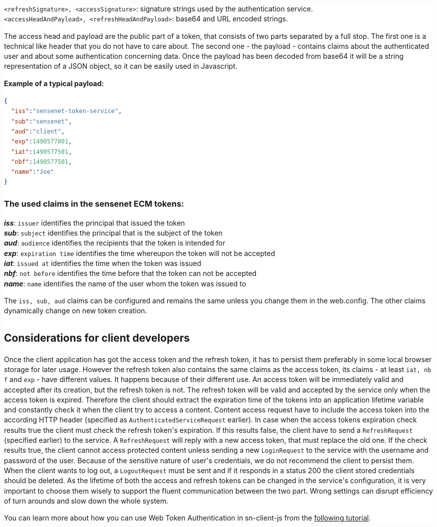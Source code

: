 `<refreshSignature>, <accessSignature>`: signature strings used by the authentication service.  
`<accessHeadAndPayload>, <refreshHeadAndPayload>`: base64 and URL encoded strings.

The access head and payload are the public part of a token, that consists of two parts separated by a full stop.
The first one is a technical like header that you do not have to care about. The second one - the payload - contains claims about the authenticated user and about some authentication concerning data. Once the payload has been decoded from base64 it will be a string representation of a JSON object, so it can be easily used in Javascript.

**Example of a typical payload:**  
```json
{
  "iss":"sensenet-token-service",
  "sub":"sensenet",
  "aud":"client",
  "exp":1490577801,
  "iat":1490577501,
  "nbf":1490577501,
  "name":"Joe"
}
```

### The used claims in the sensenet ECM tokens:
**_iss_**: `issuer` identifies the principal that issued the token  
**_sub_**: `subject` identifies the principal that is the subject of the token  
**_aud_**: `audience` identifies the recipients that the token is intended for  
**_exp_**: `expiration time` identifies the time whereupon the token will not be accepted  
**_iat_**: `issued at` identifies the time when the token was issued  
**_nbf_**: `not before` identifies the time before that the token can not be accepted  
**_name_**: `name` identifies the name of the user whom the token was issued to

The `iss, sub, aud` claims can be configured and remains the same unless you change them in the web.config. The other claims dynamically change on new token creation.

## Considerations for client developers ##

Once the client application has got the access token and the refresh token, it has to persist them preferably in some local browser storage for later usage. However the refresh token also contains the same claims as the access token, its claims - at least `iat, nbf` and `exp` - have different values. It happens because of their different use. An access token will be immediately valid and accepted after its creation, but the refresh token is not. The refresh token will be valid and accepted by the service only when the access token is expired. Therefore the client should extract the expiration time of the tokens into an application lifetime variable and constantly check it when the client try to access a content. Content access request have to include the access token into the according HTTP header (specified as `AuthenticatedServiceRequest` earlier). In case when the access tokens expiration check results true the client must check the refresh token's expiration. If this results false, the client have to send a `RefreshRequest` (specified earlier) to the service. A `RefreshRequest` will reply with a new access token, that must replace the old one. If the check results true, the client cannot access protected content unless sending a new `LoginRequest` to the service with the username and password of the user. Because of the sensitive nature of user's credentials, we do not recommend the client to persist them. When the client wants to log out, a `LogoutRequest` must be sent and if it responds in a status 200 the client stored credentials should be deleted. As the lifetime of both the access and refresh tokens can be changed in the service's configuration, it is very important to choose them wisely to support the fluent communication between the two part. Wrong settings can disrupt efficiency of turn arounds and slow down the whole system.

You can learn more about how you can use Web Token Authentication in sn-client-js from the [following tutorial](/docs/tutorials/how-to-use-jwt-in-sn-client-js.md).
